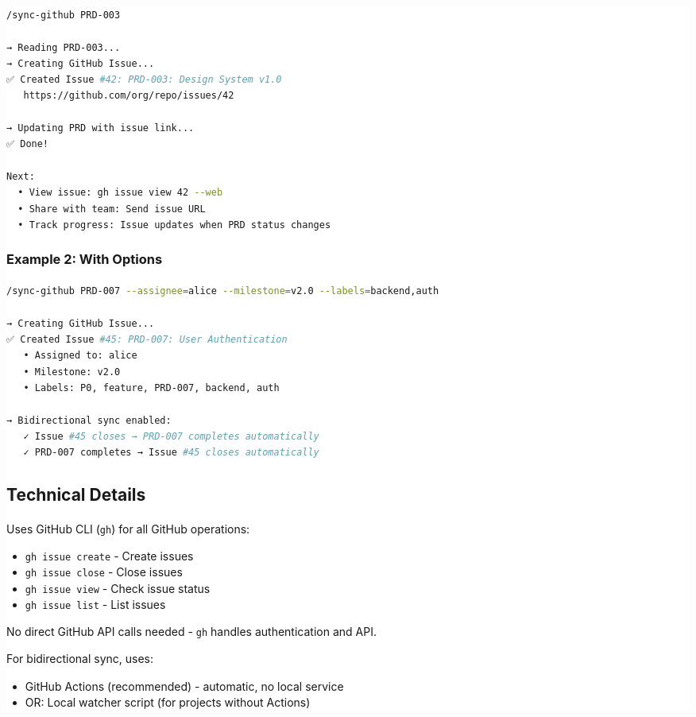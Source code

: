 ```bash
/sync-github PRD-003

→ Reading PRD-003...
→ Creating GitHub Issue...
✅ Created Issue #42: PRD-003: Design System v1.0
   https://github.com/org/repo/issues/42

→ Updating PRD with issue link...
✅ Done!

Next:
  • View issue: gh issue view 42 --web
  • Share with team: Send issue URL
  • Track progress: Issue updates when PRD status changes
```

### Example 2: With Options

```bash
/sync-github PRD-007 --assignee=alice --milestone=v2.0 --labels=backend,auth

→ Creating GitHub Issue...
✅ Created Issue #45: PRD-007: User Authentication
   • Assigned to: alice
   • Milestone: v2.0
   • Labels: P0, feature, PRD-007, backend, auth

→ Bidirectional sync enabled:
   ✓ Issue #45 closes → PRD-007 completes automatically
   ✓ PRD-007 completes → Issue #45 closes automatically
```

## Technical Details

Uses GitHub CLI (`gh`) for all GitHub operations:
- `gh issue create` - Create issues
- `gh issue close` - Close issues
- `gh issue view` - Check issue status
- `gh issue list` - List issues

No direct GitHub API calls needed - `gh` handles authentication and API.

For bidirectional sync, uses:
- GitHub Actions (recommended) - automatic, no local service
- OR: Local watcher script (for projects without Actions)
